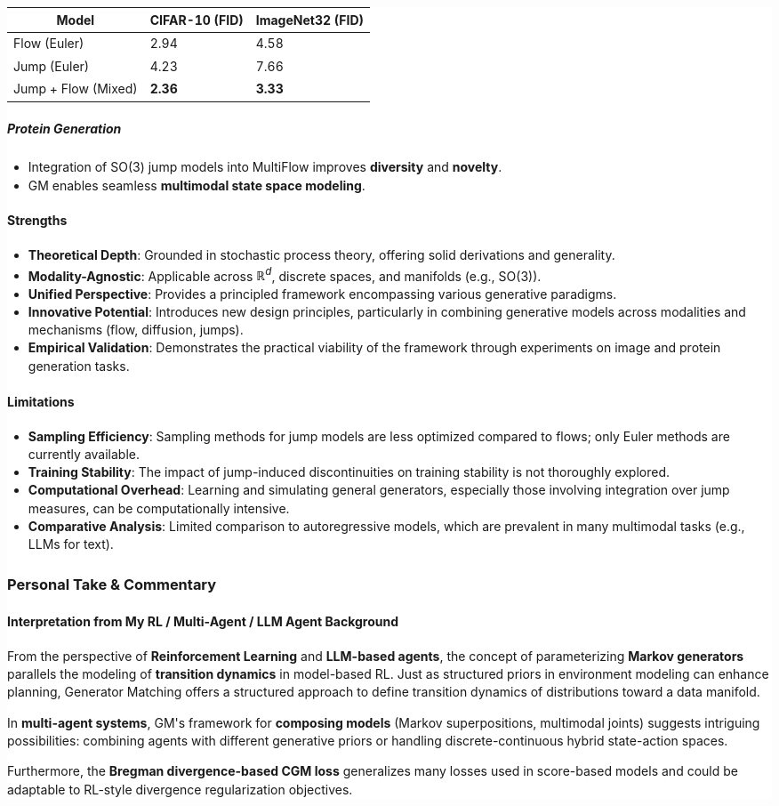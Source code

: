 | Model                     | CIFAR-10 (FID) | ImageNet32 (FID) |
|---------------------------|----------------|------------------|
| Flow (Euler)              | 2.94           | 4.58             |
| Jump (Euler)              | 4.23           | 7.66             |
| Jump + Flow (Mixed)       | **2.36**       | **3.33**         |

##### Protein Generation

- Integration of SO(3) jump models into MultiFlow improves **diversity** and **novelty**.
- GM enables seamless **multimodal state space modeling**.

#### Strengths

- **Theoretical Depth**: Grounded in stochastic process theory, offering solid derivations and generality.
- **Modality-Agnostic**: Applicable across $\mathbb{R}^d$, discrete spaces, and manifolds (e.g., SO(3)).
- **Unified Perspective**: Provides a principled framework encompassing various generative paradigms.
- **Innovative Potential**: Introduces new design principles, particularly in combining generative models across modalities and mechanisms (flow, diffusion, jumps).
- **Empirical Validation**: Demonstrates the practical viability of the framework through experiments on image and protein generation tasks.

#### Limitations

- **Sampling Efficiency**: Sampling methods for jump models are less optimized compared to flows; only Euler methods are currently available.
- **Training Stability**: The impact of jump-induced discontinuities on training stability is not thoroughly explored.
- **Computational Overhead**: Learning and simulating general generators, especially those involving integration over jump measures, can be computationally intensive.
- **Comparative Analysis**: Limited comparison to autoregressive models, which are prevalent in many multimodal tasks (e.g., LLMs for text).



### Personal Take & Commentary

#### Interpretation from My RL / Multi-Agent / LLM Agent Background

From the perspective of **Reinforcement Learning** and **LLM-based agents**, the concept of parameterizing **Markov generators** parallels the modeling of **transition dynamics** in model-based RL. Just as structured priors in environment modeling can enhance planning, Generator Matching offers a structured approach to define transition dynamics of distributions toward a data manifold.

In **multi-agent systems**, GM's framework for **composing models** (Markov superpositions, multimodal joints) suggests intriguing possibilities: combining agents with different generative priors or handling discrete-continuous hybrid state-action spaces.

Furthermore, the **Bregman divergence-based CGM loss** generalizes many losses used in score-based models and could be adaptable to RL-style divergence regularization objectives.
